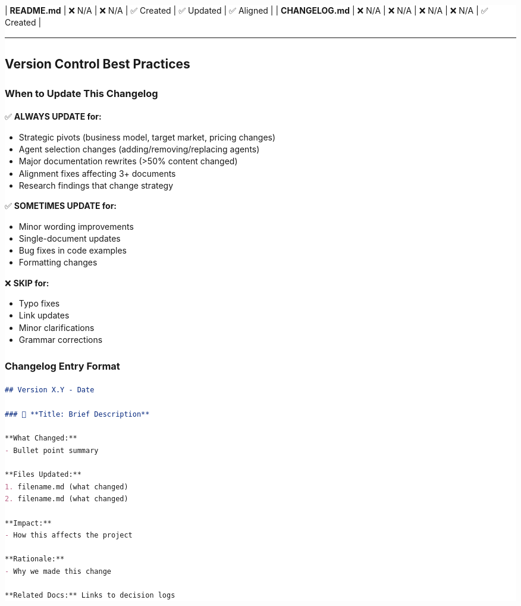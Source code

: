| **README.md** | ❌ N/A | ❌ N/A | ✅ Created | ✅ Updated | ✅ Aligned |
| **CHANGELOG.md** | ❌ N/A | ❌ N/A | ❌ N/A | ❌ N/A | ✅ Created |

---

## Version Control Best Practices

### When to Update This Changelog

✅ **ALWAYS UPDATE for:**
- Strategic pivots (business model, target market, pricing changes)
- Agent selection changes (adding/removing/replacing agents)
- Major documentation rewrites (>50% content changed)
- Alignment fixes affecting 3+ documents
- Research findings that change strategy

✅ **SOMETIMES UPDATE for:**
- Minor wording improvements
- Single-document updates
- Bug fixes in code examples
- Formatting changes

❌ **SKIP for:**
- Typo fixes
- Link updates
- Minor clarifications
- Grammar corrections

### Changelog Entry Format

```markdown
## Version X.Y - Date

### 🔧 **Title: Brief Description**

**What Changed:**
- Bullet point summary

**Files Updated:**
1. filename.md (what changed)
2. filename.md (what changed)

**Impact:**
- How this affects the project

**Rationale:**
- Why we made this change

**Related Docs:** Links to decision logs
```
